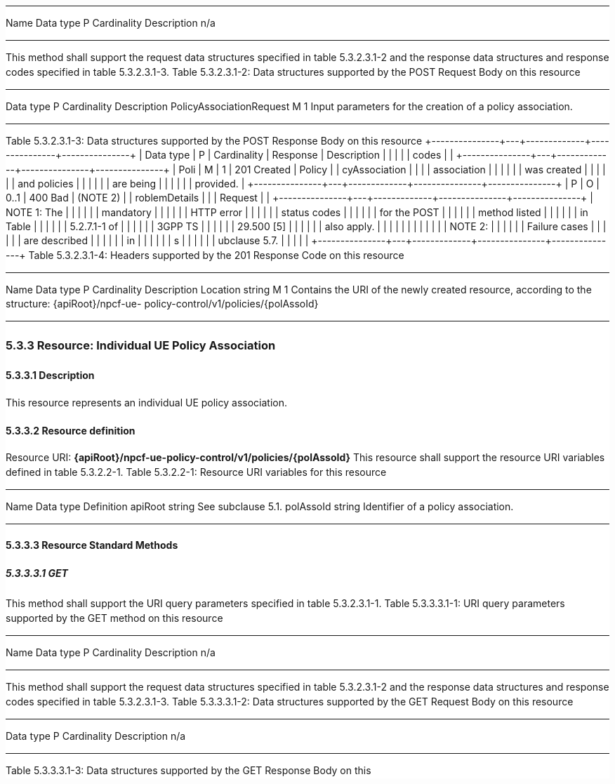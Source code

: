 * * *
Name Data type P Cardinality Description n/a
* * *
This method shall support the request data structures specified in table
5.3.2.3.1-2 and the response data structures and response codes specified in
table 5.3.2.3.1-3.
Table 5.3.2.3.1-2: Data structures supported by the POST Request Body on this
resource
* * *
Data type P Cardinality Description PolicyAssociationRequest M 1 Input
parameters for the creation of a policy association.
* * *
Table 5.3.2.3.1-3: Data structures supported by the POST Response Body on this
resource
+---------------+---+-------------+---------------+---------------+ | Data type | P | Cardinality | Response | Description | | | | | codes | | +---------------+---+-------------+---------------+---------------+ | Poli | M | 1 | 201 Created | Policy | | cyAssociation | | | | association | | | | | | was created | | | | | | and policies | | | | | | are being | | | | | | provided. | +---------------+---+-------------+---------------+---------------+ | P | O | 0..1 | 400 Bad | (NOTE 2) | | roblemDetails | | | Request | | +---------------+---+-------------+---------------+---------------+ | NOTE 1: The | | | | | | mandatory | | | | | | HTTP error | | | | | | status codes | | | | | | for the POST | | | | | | method listed | | | | | | in Table | | | | | | 5.2.7.1-1 of | | | | | | 3GPP TS | | | | | | 29.500 [5] | | | | | | also apply. | | | | | | | | | | | | NOTE 2: | | | | | | Failure cases | | | | | | are described | | | | | | in | | | | | | s | | | | | | ubclause 5.7. | | | | | +---------------+---+-------------+---------------+---------------+
Table 5.3.2.3.1-4: Headers supported by the 201 Response Code on this resource
* * *
Name Data type P Cardinality Description Location string M 1 Contains the URI
of the newly created resource, according to the structure: {apiRoot}/npcf-ue-
policy-control/v1/policies/{polAssoId}
* * *
### 5.3.3 Resource: Individual UE Policy Association
#### 5.3.3.1 Description
This resource represents an individual UE policy association.
#### 5.3.3.2 Resource definition
Resource URI: **{apiRoot}/npcf-ue-policy-control/v1/policies/{polAssoId}**
This resource shall support the resource URI variables defined in table
5.3.2.2-1.
Table 5.3.2.2-1: Resource URI variables for this resource
* * *
Name Data type Definition apiRoot string See subclause 5.1. polAssoId string
Identifier of a policy association.
* * *
#### 5.3.3.3 Resource Standard Methods
##### 5.3.3.3.1 GET
This method shall support the URI query parameters specified in table
5.3.2.3.1-1.
Table 5.3.3.3.1-1: URI query parameters supported by the GET method on this
resource
* * *
Name Data type P Cardinality Description n/a
* * *
This method shall support the request data structures specified in table
5.3.2.3.1-2 and the response data structures and response codes specified in
table 5.3.2.3.1-3.
Table 5.3.3.3.1-2: Data structures supported by the GET Request Body on this
resource
* * *
Data type P Cardinality Description n/a
* * *
Table 5.3.3.3.1-3: Data structures supported by the GET Response Body on this
